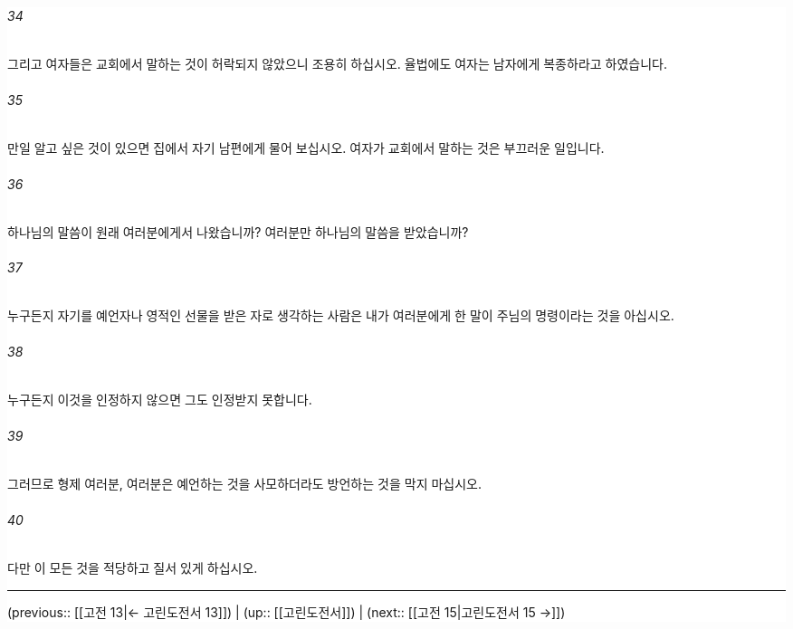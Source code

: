###### 34 

그리고 여자들은 교회에서 말하는 것이 허락되지 않았으니 조용히 하십시오. 율법에도 여자는 남자에게 복종하라고 하였습니다. 



###### 35 

만일 알고 싶은 것이 있으면 집에서 자기 남편에게 물어 보십시오. 여자가 교회에서 말하는 것은 부끄러운 일입니다. 



###### 36 

하나님의 말씀이 원래 여러분에게서 나왔습니까? 여러분만 하나님의 말씀을 받았습니까? 



###### 37 

누구든지 자기를 예언자나 영적인 선물을 받은 자로 생각하는 사람은 내가 여러분에게 한 말이 주님의 명령이라는 것을 아십시오. 



###### 38 

누구든지 이것을 인정하지 않으면 그도 인정받지 못합니다. 



###### 39 

그러므로 형제 여러분, 여러분은 예언하는 것을 사모하더라도 방언하는 것을 막지 마십시오. 



###### 40 

다만 이 모든 것을 적당하고 질서 있게 하십시오.

***

(previous:: [[고전 13|← 고린도전서 13]]) | (up:: [[고린도전서]]) | (next:: [[고전 15|고린도전서 15 →]])
